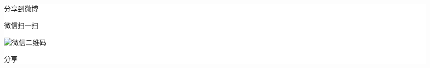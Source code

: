 [分享到微博](https://service.weibo.com/share/share.php?appkey=2775287854&title=Kino，是怎么征服苹果的？！&url=https://www.woshipm.com/evaluating/6166938.html&pic=https://image.woshipm.com/2023/04/13/a614cdae-d9eb-11ed-a6e8-00163e0b5ff3.jpg)

微信扫一扫

![微信二维码](https://api.pwmqr.com/qrcode/create/?url=https://www.woshipm.com/evaluating/6166938.html)

分享